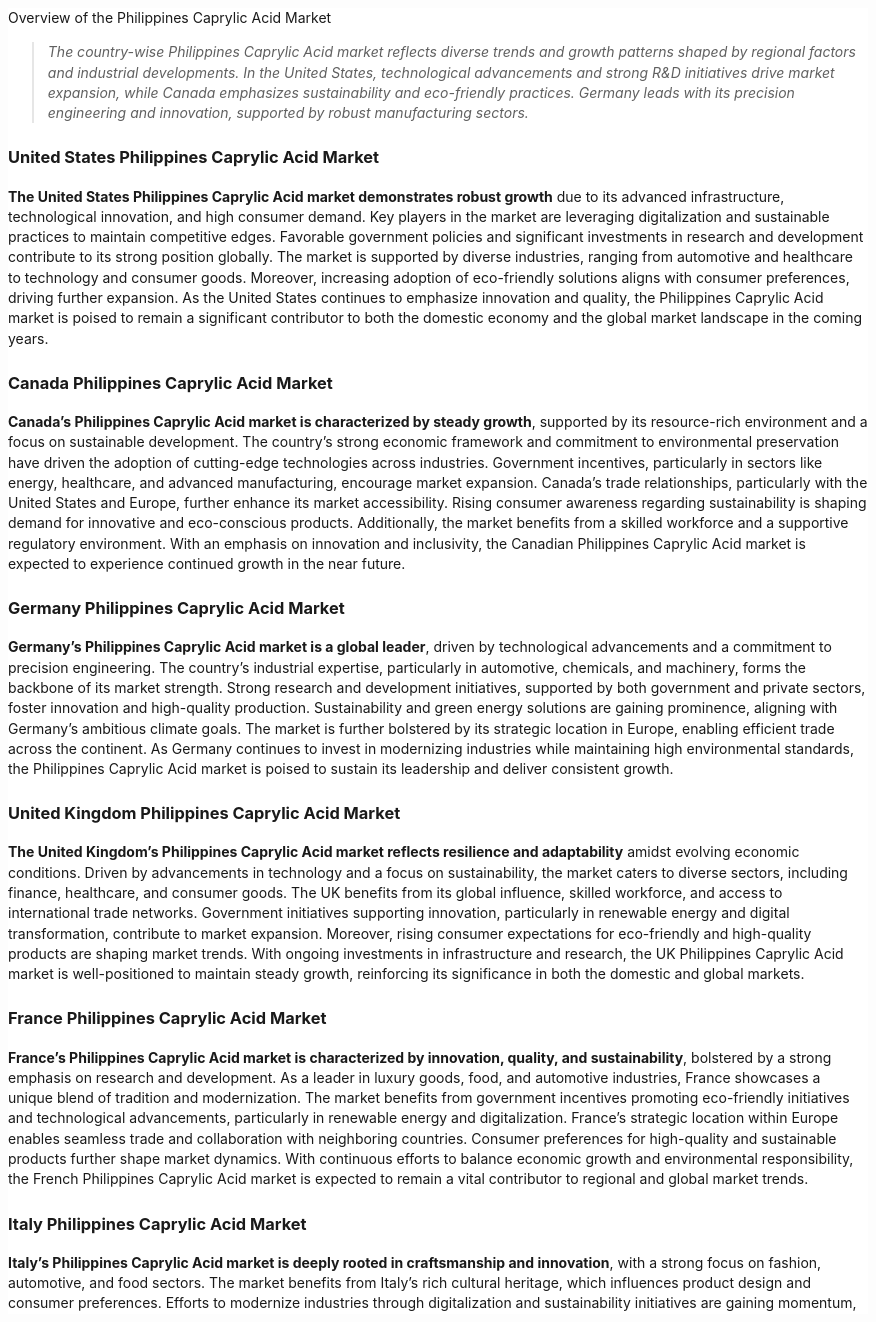 Overview of the Philippines Caprylic Acid Market<br /></span></h1><blockquote><p><em><span class="">The country-wise Philippines Caprylic Acid market reflects diverse trends and growth patterns shaped by regional factors and industrial developments. In the United States, technological advancements and strong R&amp;D initiatives drive market expansion, while Canada emphasizes sustainability and eco-friendly practices. Germany leads with its precision engineering and innovation, supported by robust manufacturing sectors.</span></em></p></blockquote><h3><strong>United States Philippines Caprylic Acid Market</strong></h3><p><strong>The United States Philippines Caprylic Acid market demonstrates robust growth</strong> due to its advanced infrastructure, technological innovation, and high consumer demand. Key players in the market are leveraging digitalization and sustainable practices to maintain competitive edges. Favorable government policies and significant investments in research and development contribute to its strong position globally. The market is supported by diverse industries, ranging from automotive and healthcare to technology and consumer goods. Moreover, increasing adoption of eco-friendly solutions aligns with consumer preferences, driving further expansion. As the United States continues to emphasize innovation and quality, the Philippines Caprylic Acid market is poised to remain a significant contributor to both the domestic economy and the global market landscape in the coming years.</p><h3><strong>Canada Philippines Caprylic Acid Market</strong></h3><p><strong>Canada&rsquo;s Philippines Caprylic Acid market is characterized by steady growth</strong>, supported by its resource-rich environment and a focus on sustainable development. The country&rsquo;s strong economic framework and commitment to environmental preservation have driven the adoption of cutting-edge technologies across industries. Government incentives, particularly in sectors like energy, healthcare, and advanced manufacturing, encourage market expansion. Canada&rsquo;s trade relationships, particularly with the United States and Europe, further enhance its market accessibility. Rising consumer awareness regarding sustainability is shaping demand for innovative and eco-conscious products. Additionally, the market benefits from a skilled workforce and a supportive regulatory environment. With an emphasis on innovation and inclusivity, the Canadian Philippines Caprylic Acid market is expected to experience continued growth in the near future.</p><h3><strong>Germany Philippines Caprylic Acid Market</strong></h3><p><strong>Germany&rsquo;s Philippines Caprylic Acid market is a global leader</strong>, driven by technological advancements and a commitment to precision engineering. The country&rsquo;s industrial expertise, particularly in automotive, chemicals, and machinery, forms the backbone of its market strength. Strong research and development initiatives, supported by both government and private sectors, foster innovation and high-quality production. Sustainability and green energy solutions are gaining prominence, aligning with Germany&rsquo;s ambitious climate goals. The market is further bolstered by its strategic location in Europe, enabling efficient trade across the continent. As Germany continues to invest in modernizing industries while maintaining high environmental standards, the Philippines Caprylic Acid market is poised to sustain its leadership and deliver consistent growth.</p><h3><strong>United Kingdom Philippines Caprylic Acid Market</strong></h3><p><strong>The United Kingdom&rsquo;s Philippines Caprylic Acid market reflects resilience and adaptability</strong> amidst evolving economic conditions. Driven by advancements in technology and a focus on sustainability, the market caters to diverse sectors, including finance, healthcare, and consumer goods. The UK benefits from its global influence, skilled workforce, and access to international trade networks. Government initiatives supporting innovation, particularly in renewable energy and digital transformation, contribute to market expansion. Moreover, rising consumer expectations for eco-friendly and high-quality products are shaping market trends. With ongoing investments in infrastructure and research, the UK Philippines Caprylic Acid market is well-positioned to maintain steady growth, reinforcing its significance in both the domestic and global markets.</p><h3><strong>France Philippines Caprylic Acid Market</strong></h3><p><strong>France&rsquo;s Philippines Caprylic Acid market is characterized by innovation, quality, and sustainability</strong>, bolstered by a strong emphasis on research and development. As a leader in luxury goods, food, and automotive industries, France showcases a unique blend of tradition and modernization. The market benefits from government incentives promoting eco-friendly initiatives and technological advancements, particularly in renewable energy and digitalization. France&rsquo;s strategic location within Europe enables seamless trade and collaboration with neighboring countries. Consumer preferences for high-quality and sustainable products further shape market dynamics. With continuous efforts to balance economic growth and environmental responsibility, the French Philippines Caprylic Acid market is expected to remain a vital contributor to regional and global market trends.</p><h3><strong>Italy Philippines Caprylic Acid Market</strong></h3><p><strong>Italy&rsquo;s Philippines Caprylic Acid market is deeply rooted in craftsmanship and innovation</strong>, with a strong focus on fashion, automotive, and food sectors. The market benefits from Italy&rsquo;s rich cultural heritage, which influences product design and consumer preferences. Efforts to modernize industries through digitalization and sustainability initiatives are gaining momentum,
